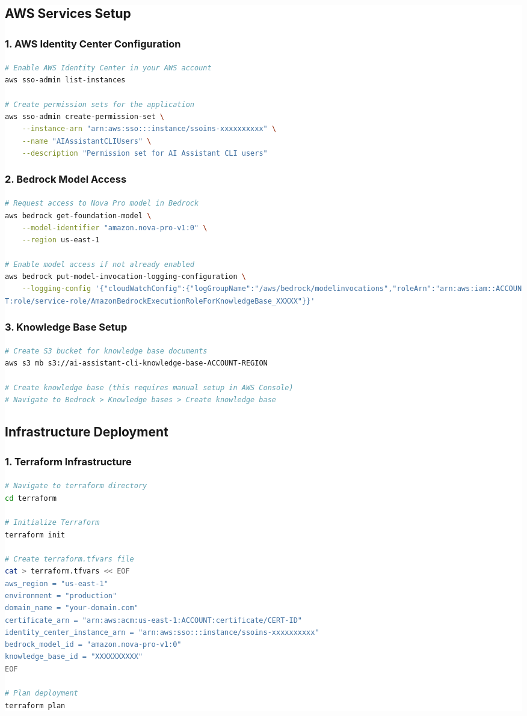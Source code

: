 ## AWS Services Setup

### 1. AWS Identity Center Configuration

```bash
# Enable AWS Identity Center in your AWS account
aws sso-admin list-instances

# Create permission sets for the application
aws sso-admin create-permission-set \
    --instance-arn "arn:aws:sso:::instance/ssoins-xxxxxxxxxx" \
    --name "AIAssistantCLIUsers" \
    --description "Permission set for AI Assistant CLI users"
```

### 2. Bedrock Model Access

```bash
# Request access to Nova Pro model in Bedrock
aws bedrock get-foundation-model \
    --model-identifier "amazon.nova-pro-v1:0" \
    --region us-east-1

# Enable model access if not already enabled
aws bedrock put-model-invocation-logging-configuration \
    --logging-config '{"cloudWatchConfig":{"logGroupName":"/aws/bedrock/modelinvocations","roleArn":"arn:aws:iam::ACCOUNT:role/service-role/AmazonBedrockExecutionRoleForKnowledgeBase_XXXXX"}}'
```

### 3. Knowledge Base Setup

```bash
# Create S3 bucket for knowledge base documents
aws s3 mb s3://ai-assistant-cli-knowledge-base-ACCOUNT-REGION

# Create knowledge base (this requires manual setup in AWS Console)
# Navigate to Bedrock > Knowledge bases > Create knowledge base
```

## Infrastructure Deployment

### 1. Terraform Infrastructure

```bash
# Navigate to terraform directory
cd terraform

# Initialize Terraform
terraform init

# Create terraform.tfvars file
cat > terraform.tfvars << EOF
aws_region = "us-east-1"
environment = "production"
domain_name = "your-domain.com"
certificate_arn = "arn:aws:acm:us-east-1:ACCOUNT:certificate/CERT-ID"
identity_center_instance_arn = "arn:aws:sso:::instance/ssoins-xxxxxxxxxx"
bedrock_model_id = "amazon.nova-pro-v1:0"
knowledge_base_id = "XXXXXXXXXX"
EOF

# Plan deployment
terraform plan

```